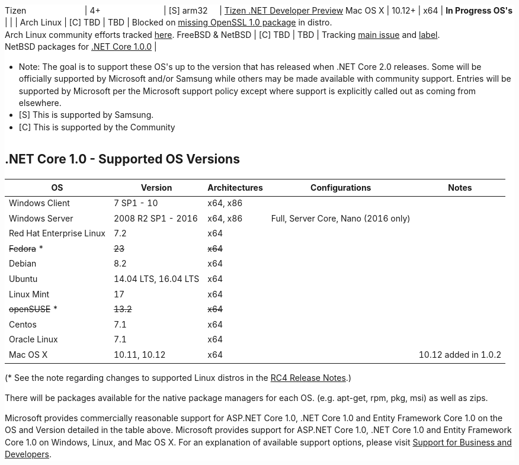 Tizen                         | 4+                            | [S] arm32     | [Tizen .NET Developer Preview](https://developer.tizen.org/development/tizen-.net-preview/introduction)
Mac OS X                      | 10.12+                        | x64           | 
**In Progress OS's**          |                               |               | 
Arch Linux                    | [C] TBD                       | TBD           | Blocked on [missing OpenSSL 1.0 package](https://github.com/dotnet/corefx/issues/9855#issuecomment-298982251) in distro. <br/> Arch Linux community efforts tracked [here](https://bbs.archlinux.org/viewtopic.php?pid=1708479).
FreeBSD & NetBSD              | [C] TBD                       | TBD           | Tracking [main issue](https://github.com/dotnet/coreclr/issues/6115) and [label](https://github.com/dotnet/coreclr/labels/os-freebsd). <br/> NetBSD packages for [.NET Core 1.0.0](https://github.com/dotnet/coreclr/issues/6115#issuecomment-233151220) |

* Note: The goal is to support these OS's up to the version that has released when .NET Core 2.0 releases. Some will be officially supported by Microsoft and/or Samsung while others may be made available with community support. Entries will be supported by Microsoft per the Microsoft support policy except where support is explicitly called out as coming from elsewhere.
* [S] This is supported by Samsung.
* [C] This is supported by the Community

## .NET Core 1.0 - Supported OS Versions

OS                            |Version                        |Architectures|Configurations|Notes
------------------------------|-------------------------------|-------------|--------------|-----
Windows Client                | 7 SP1 - 10                    | x64, x86    |              |
Windows Server                | 2008 R2 SP1 - 2016            | x64, x86    | Full, Server Core, Nano (2016 only) |
Red Hat Enterprise Linux      | 7.2                           | x64         |              |
~~Fedora~~ *                        | ~~23~~                            | ~~x64~~         |              |
Debian                        | 8.2                           | x64         |              |
Ubuntu                        | 14.04 LTS, 16.04 LTS          | x64         |              |
Linux Mint                    | 17                            | x64         |              |
~~openSUSE~~ *                      | ~~13.2~~                          | ~~x64~~         |              |
Centos                        | 7.1                           | x64         |              |
Oracle Linux                  | 7.1                           | x64         |              |
Mac OS X                      | 10.11, 10.12                  | x64         |              | 10.12 added in 1.0.2

(* See the note regarding changes to supported Linux distros in the [RC4 Release Notes](https://github.com/dotnet/core/blob/master/release-notes/1.0/1.0.3-SDK-RC4.md).)

There will be packages available for the native package managers for each OS.
(e.g. apt-get, rpm, pkg, msi) as well as zips.

Microsoft provides commercially reasonable support for ASP.NET Core 1.0, .NET
Core 1.0 and Entity Framework Core 1.0 on the OS and Version detailed in the
table above. Microsoft provides support for ASP.NET Core 1.0, .NET Core 1.0 and
Entity Framework Core 1.0 on Windows, Linux, and Mac OS X.  For an explanation
of available support options, please visit [Support for Business and
Developers](https://support.microsoft.com/en-us/gp/contactus81?Audience=Commercial&SegNo=4).


[vs2017]: https://www.visualstudio.com/downloads/